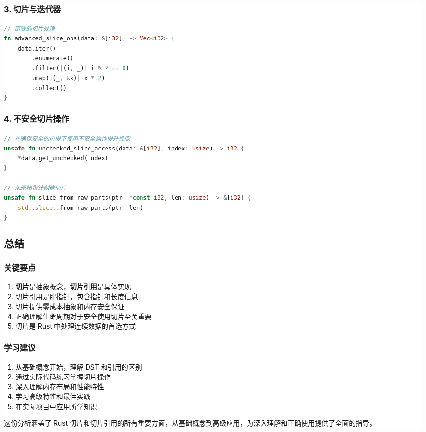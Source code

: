 ### 3. 切片与迭代器
```rust
// 高效的切片处理
fn advanced_slice_ops(data: &[i32]) -> Vec<i32> {
    data.iter()
        .enumerate()
        .filter(|(i, _)| i % 2 == 0)
        .map(|(_, &x)| x * 2)
        .collect()
}
```

### 4. 不安全切片操作
```rust
// 在确保安全的前提下使用不安全操作提升性能
unsafe fn unchecked_slice_access(data: &[i32], index: usize) -> i32 {
    *data.get_unchecked(index)
}

// 从原始指针创建切片
unsafe fn slice_from_raw_parts(ptr: *const i32, len: usize) -> &[i32] {
    std::slice::from_raw_parts(ptr, len)
}
```

## 总结

### 关键要点
1. **切片**是抽象概念，**切片引用**是具体实现
2. 切片引用是胖指针，包含指针和长度信息
3. 切片提供零成本抽象和内存安全保证
4. 正确理解生命周期对于安全使用切片至关重要
5. 切片是 Rust 中处理连续数据的首选方式

### 学习建议
1. 从基础概念开始，理解 DST 和引用的区别
2. 通过实际代码练习掌握切片操作
3. 深入理解内存布局和性能特性
4. 学习高级特性和最佳实践
5. 在实际项目中应用所学知识

这份分析涵盖了 Rust 切片和切片引用的所有重要方面，从基础概念到高级应用，为深入理解和正确使用提供了全面的指导。